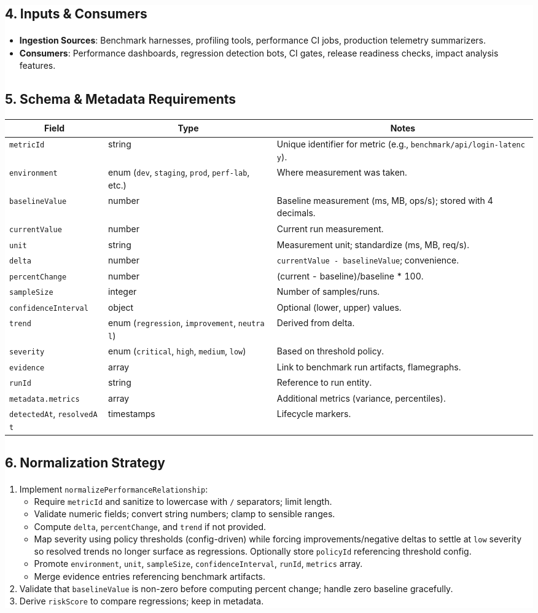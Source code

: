 ## 4. Inputs & Consumers
- **Ingestion Sources**: Benchmark harnesses, profiling tools, performance CI jobs, production telemetry summarizers.
- **Consumers**: Performance dashboards, regression detection bots, CI gates, release readiness checks, impact analysis features.

## 5. Schema & Metadata Requirements
| Field | Type | Notes |
| --- | --- | --- |
| `metricId` | string | Unique identifier for metric (e.g., `benchmark/api/login-latency`).
| `environment` | enum (`dev`, `staging`, `prod`, `perf-lab`, etc.) | Where measurement was taken.
| `baselineValue` | number | Baseline measurement (ms, MB, ops/s); stored with 4 decimals.
| `currentValue` | number | Current run measurement.
| `unit` | string | Measurement unit; standardize (ms, MB, req/s).
| `delta` | number | `currentValue - baselineValue`; convenience.
| `percentChange` | number | (current - baseline)/baseline * 100.
| `sampleSize` | integer | Number of samples/runs.
| `confidenceInterval` | object | Optional (lower, upper) values.
| `trend` | enum (`regression`, `improvement`, `neutral`) | Derived from delta.
| `severity` | enum (`critical`, `high`, `medium`, `low`) | Based on threshold policy.
| `evidence` | array | Link to benchmark run artifacts, flamegraphs.
| `runId` | string | Reference to run entity.
| `metadata.metrics` | array | Additional metrics (variance, percentiles).
| `detectedAt`, `resolvedAt` | timestamps | Lifecycle markers.

## 6. Normalization Strategy
1. Implement `normalizePerformanceRelationship`:
   - Require `metricId` and sanitize to lowercase with `/` separators; limit length.
   - Validate numeric fields; convert string numbers; clamp to sensible ranges.
   - Compute `delta`, `percentChange`, and `trend` if not provided.
   - Map severity using policy thresholds (config-driven) while forcing improvements/negative deltas to settle at `low` severity so resolved trends no longer surface as regressions. Optionally store `policyId` referencing threshold config.
   - Promote `environment`, `unit`, `sampleSize`, `confidenceInterval`, `runId`, `metrics` array.
   - Merge evidence entries referencing benchmark artifacts.
2. Validate that `baselineValue` is non-zero before computing percent change; handle zero baseline gracefully.
3. Derive `riskScore` to compare regressions; keep in metadata.
